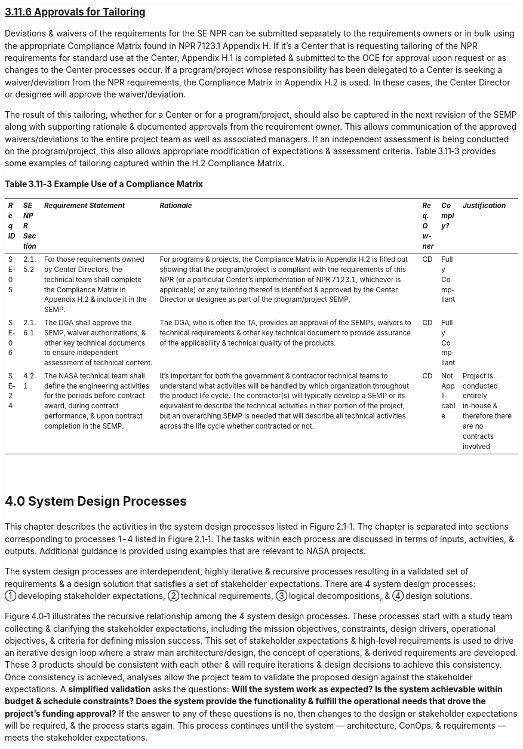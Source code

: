 </small>

<big><u>**3.11.6 Approvals for Tailoring**</u></big>

Deviations & waivers of the requirements for the SE NPR can be submitted separately to the requirements owners or in bulk using the appropriate Compliance Matrix found in NPR 7123.1 Appendix H. If it’s a Center that is requesting tailoring of the NPR requirements for standard use at the Center, Appendix H.1 is completed & submitted to the OCE for approval upon request or as changes to the Center processes occur. If a program/project whose responsibility has been delegated to a Center is seeking a waiver/deviation from the NPR requirements, the Compliance Matrix in Appendix H.2 is used. In these cases, the Center Director or designee will approve the waiver/deviation.

The result of this tailoring, whether for a Center or for a program/project, should also be captured in the next revision of the SEMP along with supporting rationale & documented approvals from the requirement owner. This allows communication of the approved waivers/deviations to the entire project team as well as associated managers. If an independent assessment is being conducted on the program/project, this also allows appropriate modification of expectations & assessment criteria. Table 3.11‑3 provides some examples of tailoring captured within the H.2 Compliance Matrix.

**Table 3.11‑3 Example Use of a Compliance Matrix**

<small>

|*Req ID*|*SE NPR Section*|*Requirement Statement*|*Rationale*|*Req. Ow&shy;ner*|*Comply?*|*Justifi&shy;cation*|
|:--|:--|:--|:--|:--|:--|:--|
|SE‑05|2.1.5.2|For those requirements owned by Center Directors, the technical team shall complete the Compliance Matrix in Appendix H.2 & include it in the SEMP.|For programs & projects, the Compliance Matrix in Appendix H.2 is filled out showing that the program/project is compliant with the requirements of this NPR (or a particular Center’s implementation of NPR 7123.1, whichever is applicable) or any tailoring thereof is identified & approved by the Center Director or designee as part of the program/project SEMP.|CD|Fully Comp&shy;liant| |
|SE‑06|2.1.6.1|The DGA shall approve the SEMP, waiver authorizations, & other key technical documents to ensure independent assessment of technical content.|The DGA, who is often the TA, provides an approval of the SEMPs, waivers to technical requirements & other key technical document to provide assurance of the applicability & technical quality of the products.|CD|Fully Comp&shy;liant| |
|SE‑24|4.2.1|The NASA technical team shall define the engineering activities for the periods before contract award, during contract performance, & upon contract completion in the SEMP.|It’s important for both the government & contractor technical teams to understand what activities will be handled by which organization throughout the product life cycle. The contractor(s) will typically develop a SEMP or its equivalent to describe the technical activities in their portion of the project, but an overarching SEMP is needed that will describe all technical activities across the life cycle whether contracted or not.|CD|Not Appli&shy;cable|Project is conducted entirely in‑house & therefore there are no contracts involved|

</small>



<p style="page-break-after:always"> </p>

## 4.0 System Design Processes

This chapter describes the activities in the system design processes listed in Figure 2.1‑1. The chapter is separated into sections corresponding to processes 1 ‑ 4 listed in Figure 2.1‑1. The tasks within each process are discussed in terms of inputs, activities, & outputs. Additional guidance is provided using examples that are relevant to NASA projects.

The system design processes are interdependent, highly iterative & recursive processes resulting in a validated set of requirements & a design solution that satisfies a set of stakeholder expectations. There are 4 system design processes: ➀ developing stakeholder expectations, ➁ technical requirements, ➂ logical decompositions, & ➃ design solutions.

Figure 4.0‑1 illustrates the recursive relationship among the 4 system design processes. These processes start with a study team collecting & clarifying the stakeholder expectations, including the mission objectives, constraints, design drivers, operational objectives, & criteria for defining mission success. This set of stakeholder expectations & high‑level requirements is used to drive an iterative design loop where a straw man architecture/design, the concept of operations, & derived requirements are developed. These 3 products should be consistent with each other & will require iterations & design decisions to achieve this consistency. Once consistency is achieved, analyses allow the project team to validate the proposed design against the stakeholder expectations. A **simplified validation** asks the questions: **Will the system work as expected? Is the system achievable within budget & schedule constraints? Does the system provide the functionality & fulfill the operational needs that drove the project’s funding approval?** If the answer to any of these questions is no, then changes to the design or stakeholder expectations will be required, & the process starts again. This process continues until the system — architecture, ConOps, & requirements — meets the stakeholder expectations.
